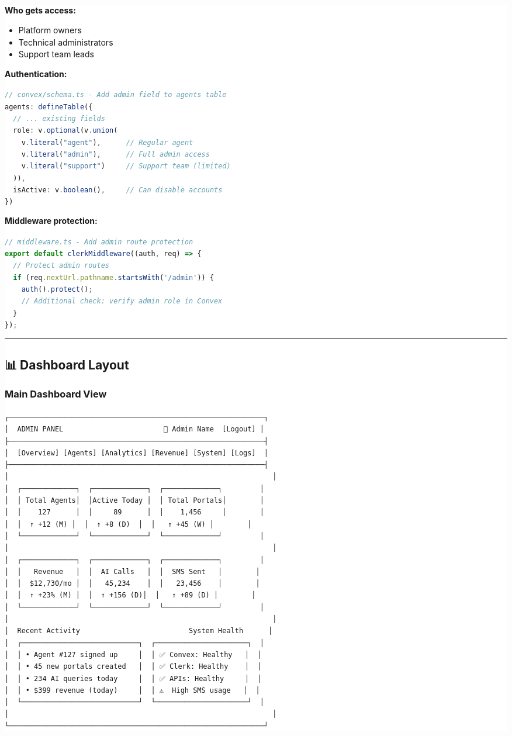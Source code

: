 **Who gets access:**
- Platform owners
- Technical administrators
- Support team leads

**Authentication:**
```typescript
// convex/schema.ts - Add admin field to agents table
agents: defineTable({
  // ... existing fields
  role: v.optional(v.union(
    v.literal("agent"),      // Regular agent
    v.literal("admin"),      // Full admin access
    v.literal("support")     // Support team (limited)
  )),
  isActive: v.boolean(),     // Can disable accounts
})
```

**Middleware protection:**
```typescript
// middleware.ts - Add admin route protection
export default clerkMiddleware((auth, req) => {
  // Protect admin routes
  if (req.nextUrl.pathname.startsWith('/admin')) {
    auth().protect();
    // Additional check: verify admin role in Convex
  }
});
```

---

## 📊 Dashboard Layout

### Main Dashboard View

```
┌─────────────────────────────────────────────────────────────┐
│  ADMIN PANEL                        👤 Admin Name  [Logout] │
├─────────────────────────────────────────────────────────────┤
│  [Overview] [Agents] [Analytics] [Revenue] [System] [Logs]  │
├─────────────────────────────────────────────────────────────┤
│                                                               │
│  ┌─────────────┐  ┌─────────────┐  ┌─────────────┐         │
│  │ Total Agents│  │Active Today │  │ Total Portals│        │
│  │    127      │  │     89      │  │    1,456     │        │
│  │  ↑ +12 (M) │  │  ↑ +8 (D)  │  │   ↑ +45 (W) │        │
│  └─────────────┘  └─────────────┘  └─────────────┘         │
│                                                               │
│  ┌─────────────┐  ┌─────────────┐  ┌─────────────┐         │
│  │   Revenue   │  │  AI Calls   │  │  SMS Sent   │        │
│  │  $12,730/mo │  │   45,234    │  │   23,456    │        │
│  │  ↑ +23% (M) │  │  ↑ +156 (D)│  │   ↑ +89 (D) │        │
│  └─────────────┘  └─────────────┘  └─────────────┘         │
│                                                               │
│  Recent Activity                          System Health      │
│  ┌────────────────────────────┐  ┌──────────────────────┐  │
│  │ • Agent #127 signed up     │  │ ✅ Convex: Healthy   │  │
│  │ • 45 new portals created   │  │ ✅ Clerk: Healthy    │  │
│  │ • 234 AI queries today     │  │ ✅ APIs: Healthy     │  │
│  │ • $399 revenue (today)     │  │ ⚠️  High SMS usage   │  │
│  └────────────────────────────┘  └──────────────────────┘  │
│                                                               │
└─────────────────────────────────────────────────────────────┘
```